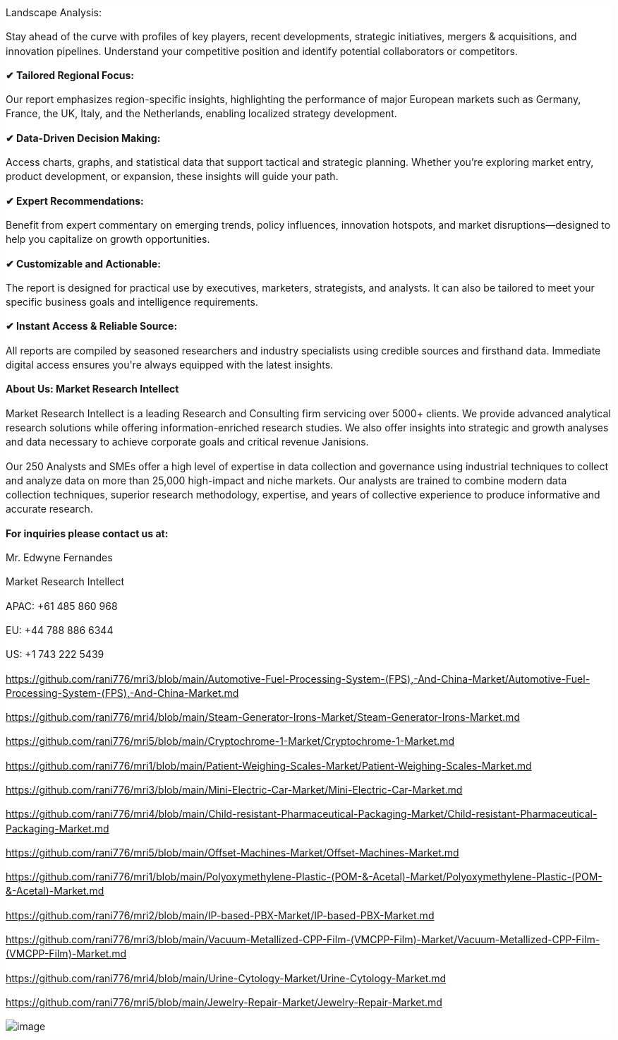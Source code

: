 Landscape Analysis:</strong></p><p>Stay ahead of the curve with profiles of key players, recent developments, strategic initiatives, mergers &amp; acquisitions, and innovation pipelines. Understand your competitive position and identify potential collaborators or competitors.</p><p><strong>✔ Tailored Regional Focus:</strong></p><p>Our report emphasizes region-specific insights, highlighting the performance of major European markets such as Germany, France, the UK, Italy, and the Netherlands, enabling localized strategy development.</p><p><strong>✔ Data-Driven Decision Making:</strong></p><p>Access charts, graphs, and statistical data that support tactical and strategic planning. Whether you&rsquo;re exploring market entry, product development, or expansion, these insights will guide your path.</p><p><strong>✔ Expert Recommendations:</strong></p><p>Benefit from expert commentary on emerging trends, policy influences, innovation hotspots, and market disruptions&mdash;designed to help you capitalize on growth opportunities.</p><p><strong>✔ Customizable and Actionable:</strong></p><p>The report is designed for practical use by executives, marketers, strategists, and analysts. It can also be tailored to meet your specific business goals and intelligence requirements.</p><p><strong>✔ Instant Access &amp; Reliable Source:</strong></p><p>All reports are compiled by seasoned researchers and industry specialists using credible sources and firsthand data. Immediate digital access ensures you're always equipped with the latest insights.</p><p><strong><span class="font-[700]">About Us: Market Research Intellect</span></strong></p><p><span class="">Market Research Intellect is a leading Research and Consulting firm servicing over 5000+ clients. We provide advanced analytical research solutions while offering information-enriched research studies.&nbsp;</span>We also offer insights into strategic and growth analyses and data necessary to achieve corporate goals and critical revenue Janisions.</p><p><span class="">Our 250 Analysts and SMEs offer a high level of expertise in data collection and governance using industrial techniques to collect and analyze data on more than 25,000 high-impact and niche markets. Our analysts are trained to combine modern data collection techniques, superior research methodology, expertise, and years of collective experience to produce informative and accurate research.</span></p><p><strong>For inquiries please contact us at:</strong></p><p>Mr. Edwyne Fernandes</p><p>Market Research Intellect</p><p>APAC: +61 485 860 968</p><p>EU: +44 788 886 6344</p><p>US: +1 743 222 5439</p><p><a href="https://github.com/rani776/mri3/blob/main/Automotive-Fuel-Processing-System-(FPS),-And-China-Market/Automotive-Fuel-Processing-System-(FPS),-And-China-Market.md">https://github.com/rani776/mri3/blob/main/Automotive-Fuel-Processing-System-(FPS),-And-China-Market/Automotive-Fuel-Processing-System-(FPS),-And-China-Market.md</a></p><p><a href="https://github.com/rani776/mri4/blob/main/Steam-Generator-Irons-Market/Steam-Generator-Irons-Market.md">https://github.com/rani776/mri4/blob/main/Steam-Generator-Irons-Market/Steam-Generator-Irons-Market.md</a></p><p><a href="https://github.com/rani776/mri5/blob/main/Cryptochrome-1-Market/Cryptochrome-1-Market.md">https://github.com/rani776/mri5/blob/main/Cryptochrome-1-Market/Cryptochrome-1-Market.md</a></p><p><a href="https://github.com/rani776/mri1/blob/main/Patient-Weighing-Scales-Market/Patient-Weighing-Scales-Market.md">https://github.com/rani776/mri1/blob/main/Patient-Weighing-Scales-Market/Patient-Weighing-Scales-Market.md</a></p><p><a href="https://github.com/rani776/mri3/blob/main/Mini-Electric-Car-Market/Mini-Electric-Car-Market.md">https://github.com/rani776/mri3/blob/main/Mini-Electric-Car-Market/Mini-Electric-Car-Market.md</a></p><p><a href="https://github.com/rani776/mri4/blob/main/Child-resistant-Pharmaceutical-Packaging-Market/Child-resistant-Pharmaceutical-Packaging-Market.md">https://github.com/rani776/mri4/blob/main/Child-resistant-Pharmaceutical-Packaging-Market/Child-resistant-Pharmaceutical-Packaging-Market.md</a></p><p><a href="https://github.com/rani776/mri5/blob/main/Offset-Machines-Market/Offset-Machines-Market.md">https://github.com/rani776/mri5/blob/main/Offset-Machines-Market/Offset-Machines-Market.md</a></p><p><a href="https://github.com/rani776/mri1/blob/main/Polyoxymethylene-Plastic-(POM-&-Acetal)-Market/Polyoxymethylene-Plastic-(POM-&-Acetal)-Market.md">https://github.com/rani776/mri1/blob/main/Polyoxymethylene-Plastic-(POM-&-Acetal)-Market/Polyoxymethylene-Plastic-(POM-&-Acetal)-Market.md</a></p><p><a href="https://github.com/rani776/mri2/blob/main/IP-based-PBX-Market/IP-based-PBX-Market.md">https://github.com/rani776/mri2/blob/main/IP-based-PBX-Market/IP-based-PBX-Market.md</a></p><p><a href="https://github.com/rani776/mri3/blob/main/Vacuum-Metallized-CPP-Film-(VMCPP-Film)-Market/Vacuum-Metallized-CPP-Film-(VMCPP-Film)-Market.md">https://github.com/rani776/mri3/blob/main/Vacuum-Metallized-CPP-Film-(VMCPP-Film)-Market/Vacuum-Metallized-CPP-Film-(VMCPP-Film)-Market.md</a></p><p><a href="https://github.com/rani776/mri4/blob/main/Urine-Cytology-Market/Urine-Cytology-Market.md">https://github.com/rani776/mri4/blob/main/Urine-Cytology-Market/Urine-Cytology-Market.md</a></p><p><a href="https://github.com/rani776/mri5/blob/main/Jewelry-Repair-Market/Jewelry-Repair-Market.md">https://github.com/rani776/mri5/blob/main/Jewelry-Repair-Market/Jewelry-Repair-Market.md</a></p>
![image](https://github.com/user-attachments/assets/f6bbdc9f-8a4d-46e4-8a31-aabea4b045d8)
